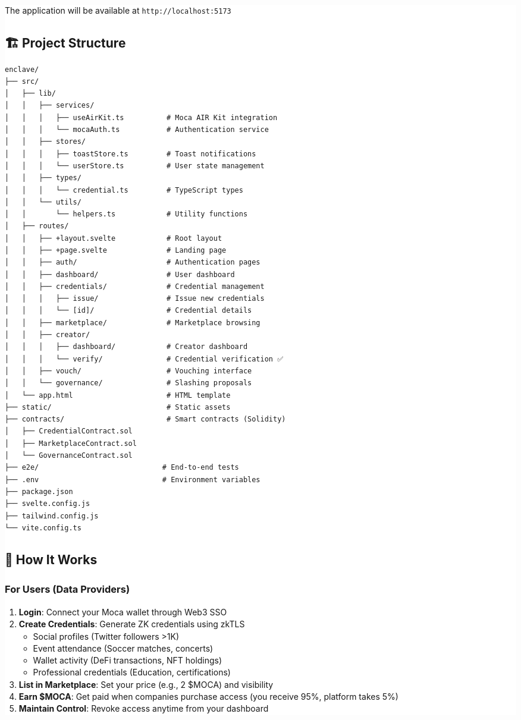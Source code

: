 The application will be available at `http://localhost:5173`

## 🏗️ Project Structure

```
enclave/
├── src/
│   ├── lib/
│   │   ├── services/
│   │   │   ├── useAirKit.ts          # Moca AIR Kit integration
│   │   │   └── mocaAuth.ts           # Authentication service
│   │   ├── stores/
│   │   │   ├── toastStore.ts         # Toast notifications
│   │   │   └── userStore.ts          # User state management
│   │   ├── types/
│   │   │   └── credential.ts         # TypeScript types
│   │   └── utils/
│   │       └── helpers.ts            # Utility functions
│   ├── routes/
│   │   ├── +layout.svelte            # Root layout
│   │   ├── +page.svelte              # Landing page
│   │   ├── auth/                     # Authentication pages
│   │   ├── dashboard/                # User dashboard
│   │   ├── credentials/              # Credential management
│   │   │   ├── issue/                # Issue new credentials
│   │   │   └── [id]/                 # Credential details
│   │   ├── marketplace/              # Marketplace browsing
│   │   ├── creator/
│   │   │   ├── dashboard/            # Creator dashboard
│   │   │   └── verify/               # Credential verification ✅
│   │   ├── vouch/                    # Vouching interface
│   │   └── governance/               # Slashing proposals
│   └── app.html                      # HTML template
├── static/                           # Static assets
├── contracts/                        # Smart contracts (Solidity)
│   ├── CredentialContract.sol
│   ├── MarketplaceContract.sol
│   └── GovernanceContract.sol
├── e2e/                             # End-to-end tests
├── .env                             # Environment variables
├── package.json
├── svelte.config.js
├── tailwind.config.js
└── vite.config.ts
```

## 🎯 How It Works

### For Users (Data Providers)

1. **Login**: Connect your Moca wallet through Web3 SSO
2. **Create Credentials**: Generate ZK credentials using zkTLS
   - Social profiles (Twitter followers >1K)
   - Event attendance (Soccer matches, concerts)
   - Wallet activity (DeFi transactions, NFT holdings)
   - Professional credentials (Education, certifications)
3. **List in Marketplace**: Set your price (e.g., 2 $MOCA) and visibility
4. **Earn $MOCA**: Get paid when companies purchase access (you receive 95%, platform takes 5%)
5. **Maintain Control**: Revoke access anytime from your dashboard
